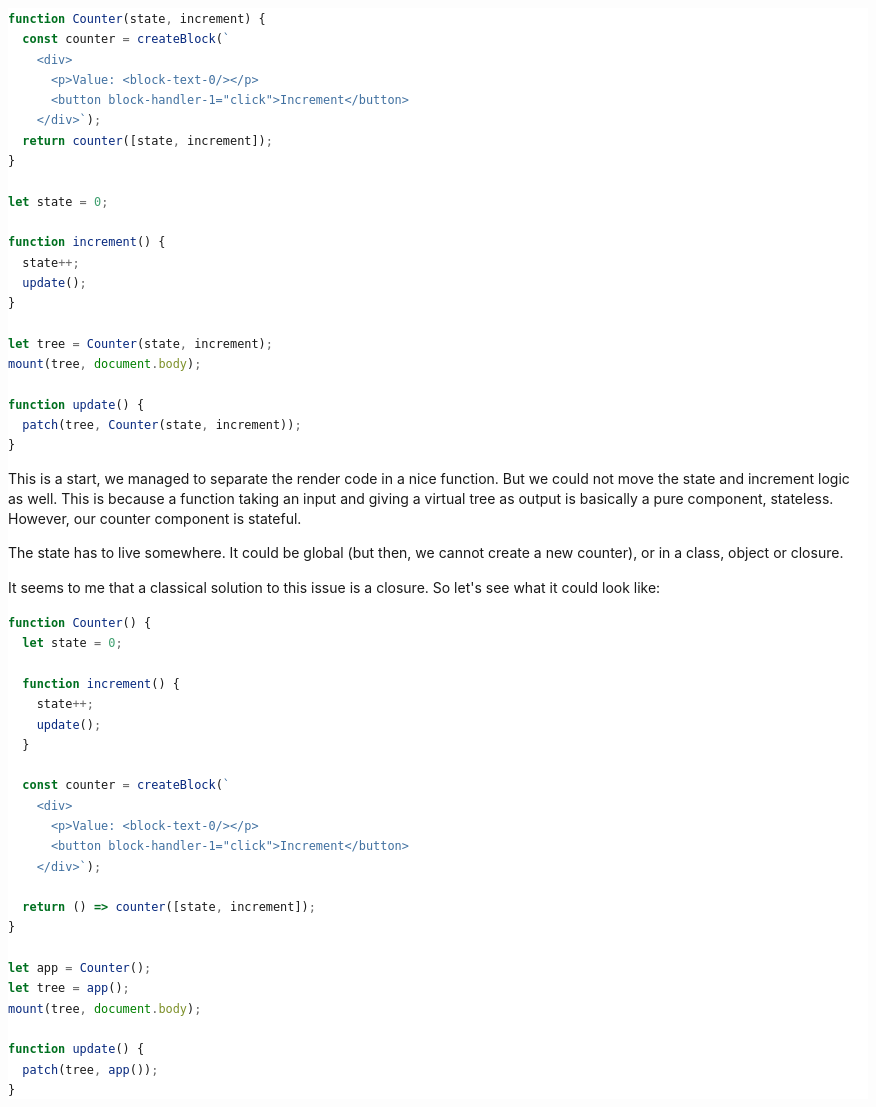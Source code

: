 ```js
function Counter(state, increment) {
  const counter = createBlock(`
    <div>
      <p>Value: <block-text-0/></p>
      <button block-handler-1="click">Increment</button>
    </div>`);
  return counter([state, increment]);
}

let state = 0;

function increment() {
  state++;
  update();
}

let tree = Counter(state, increment);
mount(tree, document.body);

function update() {
  patch(tree, Counter(state, increment));
}
```

This is a start, we managed to separate the render code in a nice function. But
we could not move the state and increment logic as well. This is because a function
taking an input and giving a virtual tree as output is basically a pure component,
stateless. However, our counter component is stateful.

The state has to live somewhere. It could be global (but then, we cannot
create a new counter), or in a class, object or closure.

It seems to me that a classical solution to this issue is a closure. So let's
see what it could look like:

```js
function Counter() {
  let state = 0;

  function increment() {
    state++;
    update();
  }

  const counter = createBlock(`
    <div>
      <p>Value: <block-text-0/></p>
      <button block-handler-1="click">Increment</button>
    </div>`);

  return () => counter([state, increment]);
}

let app = Counter();
let tree = app();
mount(tree, document.body);

function update() {
  patch(tree, app());
}
```

